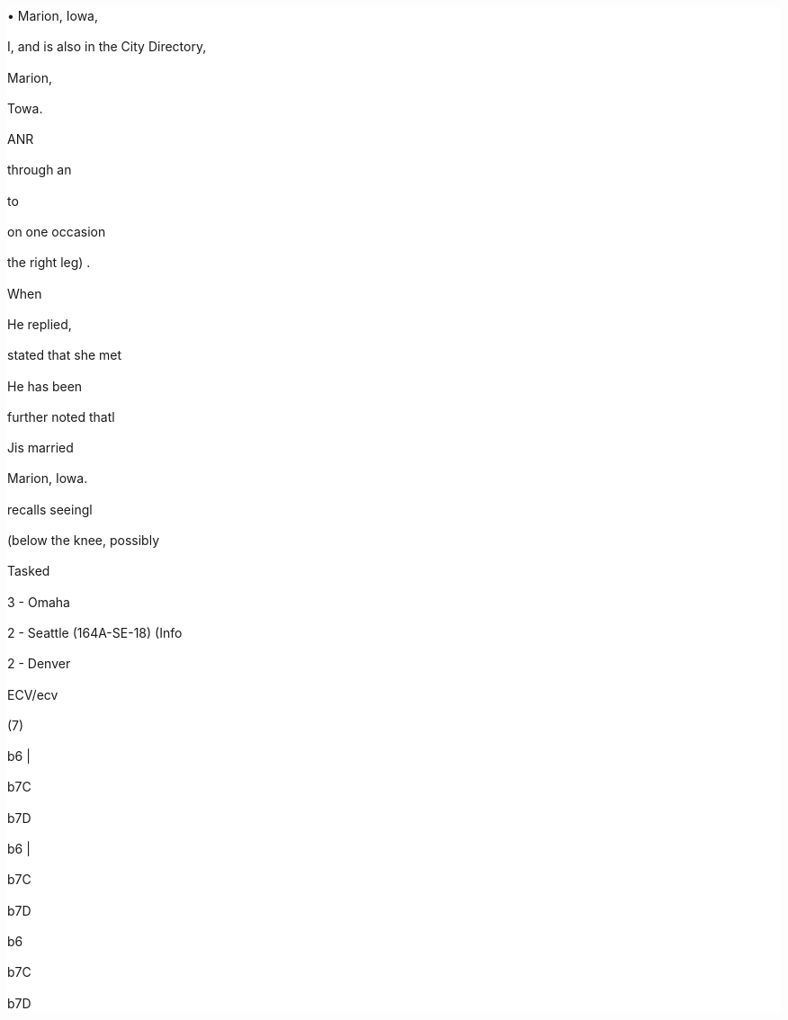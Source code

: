 • Marion, Iowa,

I, and is also in the City Directory,

Marion,

Towa.

ANR

through an

to

on one occasion

the right leg) .

When

He replied,

stated that she met

He has been

further noted thatl

Jis married

Marion, Iowa.

recalls seeingl

(below the knee, possibly

Tasked

3 - Omaha

2 - Seattle (164A-SE-18) (Info

2 - Denver

ECV/ecv

(7)

b6 |

b7C

b7D

b6 |

b7C

b7D

b6

b7C

b7D
